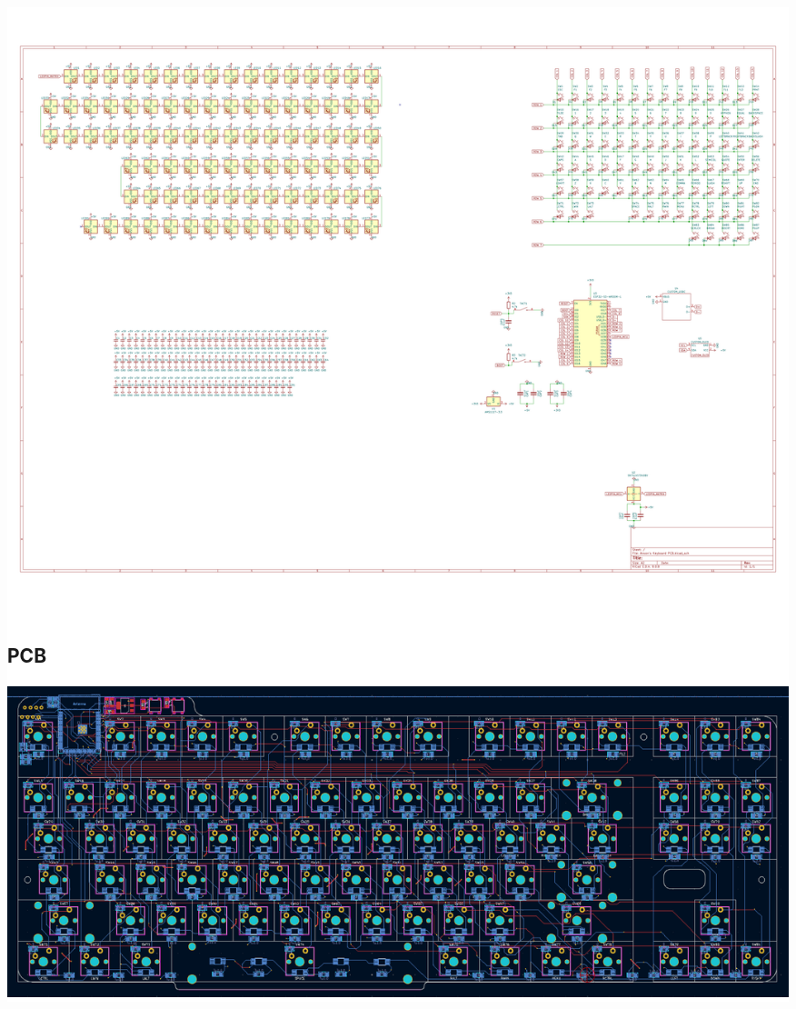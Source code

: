 <img src=assets/schematic.png alt="schematic" width="1250"/>

## PCB
<img src=assets/pcbpreview.png alt="pcbpreview" width="900"/>